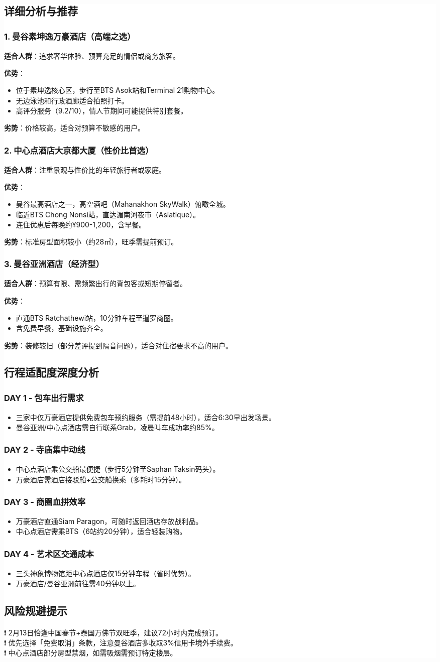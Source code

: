 ## 详细分析与推荐

### 1. 曼谷素坤逸万豪酒店（高端之选）
**适合人群**：追求奢华体验、预算充足的情侣或商务旅客。

**优势**：
- 位于素坤逸核心区，步行至BTS Asok站和Terminal 21购物中心。
- 无边泳池和行政酒廊适合拍照打卡。
- 高评分服务（9.2/10），情人节期间可能提供特别套餐。

**劣势**：价格较高，适合对预算不敏感的用户。

### 2. 中心点酒店大京都大厦（性价比首选）
**适合人群**：注重景观与性价比的年轻旅行者或家庭。

**优势**：
- 曼谷最高酒店之一，高空酒吧（Mahanakhon SkyWalk）俯瞰全城。
- 临近BTS Chong Nonsi站，直达湄南河夜市（Asiatique）。
- 连住优惠后每晚约¥900-1,200，含早餐。

**劣势**：标准房型面积较小（约28㎡），旺季需提前预订。

### 3. 曼谷亚洲酒店（经济型）
**适合人群**：预算有限、需频繁出行的背包客或短期停留者。

**优势**：
- 直通BTS Ratchathewi站，10分钟车程至暹罗商圈。
- 含免费早餐，基础设施齐全。

**劣势**：装修较旧（部分差评提到隔音问题），适合对住宿要求不高的用户。

## 行程适配度深度分析

### DAY 1 - 包车出行需求
- 三家中仅万豪酒店提供免费包车预约服务（需提前48小时），适合6:30早出发场景。
- 曼谷亚洲/中心点酒店需自行联系Grab，凌晨叫车成功率约85%。

### DAY 2 - 寺庙集中动线
- 中心点酒店乘公交船最便捷（步行5分钟至Saphan Taksin码头）。
- 万豪酒店需酒店接驳船+公交船换乘（多耗时15分钟）。

### DAY 3 - 商圈血拼效率
- 万豪酒店直通Siam Paragon，可随时返回酒店存放战利品。
- 中心点酒店需乘BTS（6站约20分钟），适合轻装购物。

### DAY 4 - 艺术区交通成本
- 三头神象博物馆距中心点酒店仅15分钟车程（省时优势）。
- 万豪酒店/曼谷亚洲前往需40分钟以上。

## 风险规避提示
❗ 2月13日恰逢中国春节+泰国万佛节双旺季，建议72小时内完成预订。  
❗ 优先选择「免费取消」条款，注意曼谷酒店多收取3%信用卡境外手续费。  
❗ 中心点酒店部分房型禁烟，如需吸烟需预订特定楼层。
